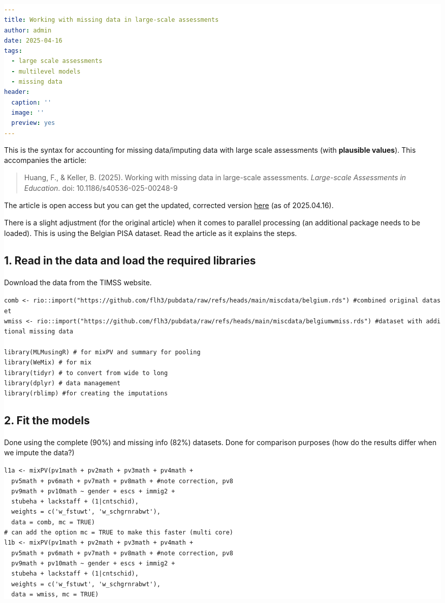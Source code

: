 ```yaml
---
title: Working with missing data in large-scale assessments
author: admin
date: 2025-04-16
tags: 
  - large scale assessments
  - multilevel models
  - missing data
header:
  caption: ''
  image: ''
  preview: yes
---
```


This is the syntax for accounting for missing data/imputing data with
large scale assessments (with **plausible values**). This accompanies
the article:

> Huang, F., & Keller, B. (2025). Working with missing data in
> large-scale assessments. *Large-scale Assessments in Education*. doi:
> 10.1186/s40536-025-00248-9

The article is open access but you can get the updated, corrected version [here](MIwithLSA.pdf) (as of 2025.04.16).

There is a slight adjustment (for the original article) when it comes to
parallel processing (an additional package needs to be loaded). This is
using the Belgian PISA dataset. Read the article as it explains the steps.

## 1. Read in the data and load the required libraries

Download the data from the TIMSS website.

    comb <- rio::import("https://github.com/flh3/pubdata/raw/refs/heads/main/miscdata/belgium.rds") #combined original dataset
    wmiss <- rio::import("https://github.com/flh3/pubdata/raw/refs/heads/main/miscdata/belgiumwmiss.rds") #dataset with additional missing data

    library(MLMusingR) # for mixPV and summary for pooling
    library(WeMix) # for mix
    library(tidyr) # to convert from wide to long
    library(dplyr) # data management
    library(rblimp) #for creating the imputations

## 2. Fit the models

Done using the complete (90%) and missing info (82%) datasets. Done for
comparison purposes (how do the results differ when we impute the data?)

    l1a <- mixPV(pv1math + pv2math + pv3math + pv4math +
      pv5math + pv6math + pv7math + pv8math + #note correction, pv8
      pv9math + pv10math ~ gender + escs + immig2 +
      stubeha + lackstaff + (1|cntschid),
      weights = c('w_fstuwt', 'w_schgrnrabwt'),
      data = comb, mc = TRUE) 
	# can add the option mc = TRUE to make this faster (multi core)
    l1b <- mixPV(pv1math + pv2math + pv3math + pv4math +
      pv5math + pv6math + pv7math + pv8math + #note correction, pv8
      pv9math + pv10math ~ gender + escs + immig2 +
      stubeha + lackstaff + (1|cntschid),
      weights = c('w_fstuwt', 'w_schgrnrabwt'),
      data = wmiss, mc = TRUE) 